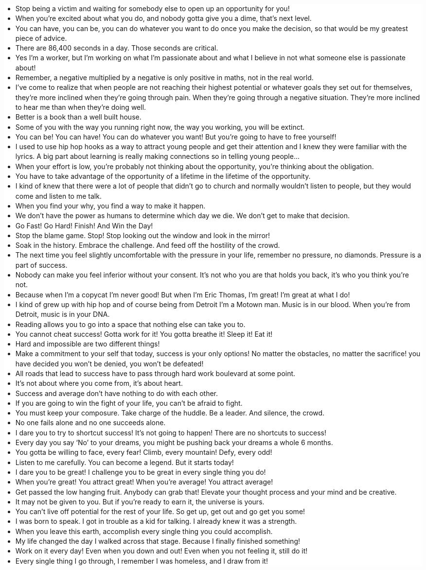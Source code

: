  - Stop being a victim and waiting for somebody else to open up an opportunity for you!
 - When you’re excited about what you do, and nobody gotta give you a dime, that’s next level.
 - You can have, you can be, you can do whatever you want to do once you make the decision, so that would be my greatest piece of advice.
 - There are 86,400 seconds in a day. Those seconds are critical.
 - Yes I’m a worker, but I’m working on what I’m passionate about and what I believe in not what someone else is passionate about!
 - Remember, a negative multiplied by a negative is only positive in maths, not in the real world.
 - I’ve come to realize that when people are not reaching their highest potential or whatever goals they set out for themselves, they’re more inclined when they’re going through pain. When they’re going through a negative situation. They’re more inclined to hear me than when they’re doing well.
 - Better is a book than a well built house.
 - Some of you with the way you running right now, the way you working, you will be extinct.
 - You can be! You can have! You can do whatever you want! But you’re going to have to free yourself!
 - I used to use hip hop hooks as a way to attract young people and get their attention and I knew they were familiar with the lyrics. A big part about learning is really making connections so in telling young people...
 - When your effort is low, you’re probably not thinking about the opportunity, you’re thinking about the obligation.
 - You have to take advantage of the opportunity of a lifetime in the lifetime of the opportunity.
 - I kind of knew that there were a lot of people that didn’t go to church and normally wouldn’t listen to people, but they would come and listen to me talk.
 - When you find your why, you find a way to make it happen.
 - We don’t have the power as humans to determine which day we die. We don’t get to make that decision.
 - Go Fast! Go Hard! Finish! And Win the Day!
 - Stop the blame game. Stop! Stop looking out the window and look in the mirror!
 - Soak in the history. Embrace the challenge. And feed off the hostility of the crowd.
 - The next time you feel slightly uncomfortable with the pressure in your life, remember no pressure, no diamonds. Pressure is a part of success.
 - Nobody can make you feel inferior without your consent. It’s not who you are that holds you back, it’s who you think you’re not.
 - Because when I’m a copycat I’m never good! But when I’m Eric Thomas, I’m great! I’m great at what I do!
 - I kind of grew up with hip hop and of course being from Detroit I’m a Motown man. Music is in our blood. When you’re from Detroit, music is in your DNA.
 - Reading allows you to go into a space that nothing else can take you to.
 - You cannot cheat success! Gotta work for it! You gotta breathe it! Sleep it! Eat it!
 - Hard and impossible are two different things!
 - Make a commitment to your self that today, success is your only options! No matter the obstacles, no matter the sacrifice! you have decided you won’t be denied, you won’t be defeated!
 - All roads that lead to success have to pass through hard work boulevard at some point.
 - It’s not about where you come from, it’s about heart.
 - Success and average don’t have nothing to do with each other.
 - If you are going to win the fight of your life, you can’t be afraid to fight.
 - You must keep your composure. Take charge of the huddle. Be a leader. And silence, the crowd.
 - No one fails alone and no one succeeds alone.
 - I dare you to try to shortcut success! It’s not going to happen! There are no shortcuts to success!
 - Every day you say ‘No’ to your dreams, you might be pushing back your dreams a whole 6 months.
 - You gotta be willing to face, every fear! Climb, every mountain! Defy, every odd!
 - Listen to me carefully. You can become a legend. But it starts today!
 - I dare you to be great! I challenge you to be great in every single thing you do!
 - When you’re great! You attract great! When you’re average! You attract average!
 - Get passed the low hanging fruit. Anybody can grab that! Elevate your thought process and your mind and be creative.
 - It may not be given to you. But if you’re ready to earn it, the universe is yours.
 - You can’t live off potential for the rest of your life. So get up, get out and go get you some!
 - I was born to speak. I got in trouble as a kid for talking. I already knew it was a strength.
 - When you leave this earth, accomplish every single thing you could accomplish.
 - My life changed the day I walked across that stage. Because I finally finished something!
 - Work on it every day! Even when you down and out! Even when you not feeling it, still do it!
 - Every single thing I go through, I remember I was homeless, and I draw from it!